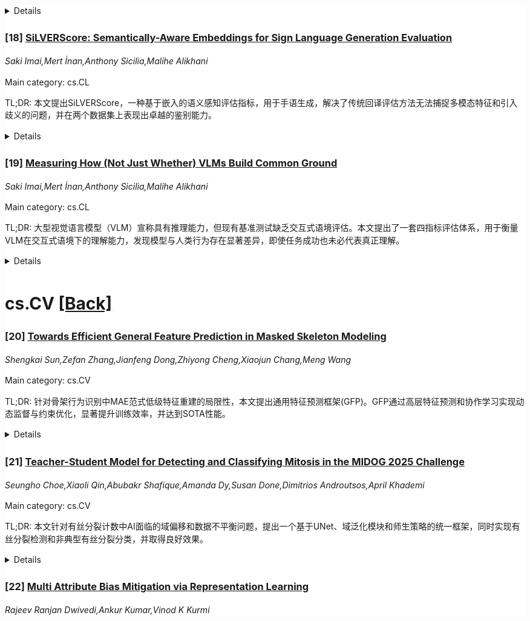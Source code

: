 <details><summary>Details</summary></details>


### [18] [SiLVERScore: Semantically-Aware Embeddings for Sign Language Generation Evaluation](https://arxiv.org/abs/2509.03791)
*Saki Imai,Mert İnan,Anthony Sicilia,Malihe Alikhani*

Main category: cs.CL

TL;DR: 本文提出SiLVERScore，一种基于嵌入的语义感知评估指标，用于手语生成，解决了传统回译评估方法无法捕捉多模态特征和引入歧义的问题，并在两个数据集上表现出卓越的鉴别能力。


<details><summary>Details</summary></details>


### [19] [Measuring How (Not Just Whether) VLMs Build Common Ground](https://arxiv.org/abs/2509.03805)
*Saki Imai,Mert İnan,Anthony Sicilia,Malihe Alikhani*

Main category: cs.CL

TL;DR: 大型视觉语言模型（VLM）宣称具有推理能力，但现有基准测试缺乏交互式语境评估。本文提出了一套四指标评估体系，用于衡量VLM在交互式语境下的理解能力，发现模型与人类行为存在显著差异，即使任务成功也未必代表真正理解。


<details><summary>Details</summary></details>


<div id='cs.CV'></div>

# cs.CV [[Back]](#toc)

### [20] [Towards Efficient General Feature Prediction in Masked Skeleton Modeling](https://arxiv.org/abs/2509.03609)
*Shengkai Sun,Zefan Zhang,Jianfeng Dong,Zhiyong Cheng,Xiaojun Chang,Meng Wang*

Main category: cs.CV

TL;DR: 针对骨架行为识别中MAE范式低级特征重建的局限性，本文提出通用特征预测框架(GFP)。GFP通过高层特征预测和协作学习实现动态监督与约束优化，显著提升训练效率，并达到SOTA性能。


<details><summary>Details</summary></details>


### [21] [Teacher-Student Model for Detecting and Classifying Mitosis in the MIDOG 2025 Challenge](https://arxiv.org/abs/2509.03614)
*Seungho Choe,Xiaoli Qin,Abubakr Shafique,Amanda Dy,Susan Done,Dimitrios Androutsos,April Khademi*

Main category: cs.CV

TL;DR: 本文针对有丝分裂计数中AI面临的域偏移和数据不平衡问题，提出一个基于UNet、域泛化模块和师生策略的统一框架，同时实现有丝分裂检测和非典型有丝分裂分类，并取得良好效果。


<details><summary>Details</summary></details>


### [22] [Multi Attribute Bias Mitigation via Representation Learning](https://arxiv.org/abs/2509.03616)
*Rajeev Ranjan Dwivedi,Ankur Kumar,Vinod K Kurmi*
